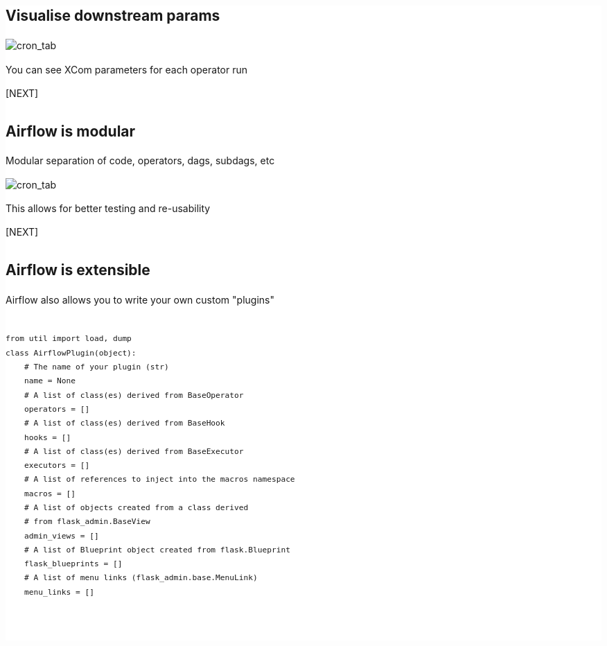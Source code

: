 ## Visualise downstream params

![cron_tab](images/xcom.png)

You can see XCom parameters for each operator run



[NEXT]
## Airflow is modular

Modular separation of code, operators, dags, subdags, etc

![cron_tab](images/subdags.png)


This allows for better testing and re-usability

[NEXT]
## Airflow is extensible 

Airflow also allows you to write your own custom "plugins"

<pre><code class="code python hljs" style="font-size: 0.8em; line-height: 1em; ">
from util import load, dump
class AirflowPlugin(object):
    # The name of your plugin (str)
    name = None
    # A list of class(es) derived from BaseOperator
    operators = []
    # A list of class(es) derived from BaseHook
    hooks = []
    # A list of class(es) derived from BaseExecutor
    executors = []
    # A list of references to inject into the macros namespace
    macros = []
    # A list of objects created from a class derived
    # from flask_admin.BaseView
    admin_views = []
    # A list of Blueprint object created from flask.Blueprint
    flask_blueprints = []
    # A list of menu links (flask_admin.base.MenuLink)
    menu_links = []
